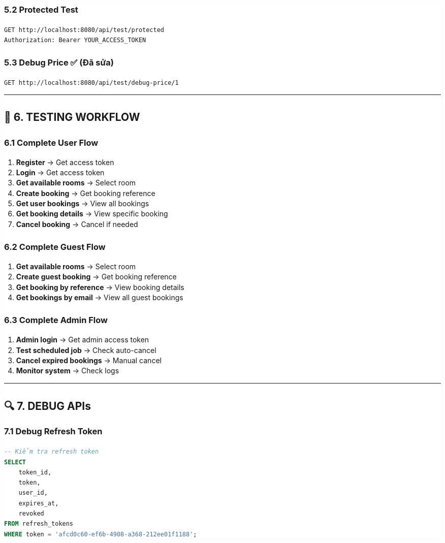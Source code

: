 ### **5.2 Protected Test**
```bash
GET http://localhost:8080/api/test/protected
Authorization: Bearer YOUR_ACCESS_TOKEN
```

### **5.3 Debug Price** ✅ (Đã sửa)
```bash
GET http://localhost:8080/api/test/debug-price/1
```

---

## 🎯 **6. TESTING WORKFLOW**

### **6.1 Complete User Flow**
1. **Register** → Get access token
2. **Login** → Get access token
3. **Get available rooms** → Select room
4. **Create booking** → Get booking reference
5. **Get user bookings** → View all bookings
6. **Get booking details** → View specific booking
7. **Cancel booking** → Cancel if needed

### **6.2 Complete Guest Flow**
1. **Get available rooms** → Select room
2. **Create guest booking** → Get booking reference
3. **Get booking by reference** → View booking details
4. **Get bookings by email** → View all guest bookings

### **6.3 Complete Admin Flow**
1. **Admin login** → Get admin access token
2. **Test scheduled job** → Check auto-cancel
3. **Cancel expired bookings** → Manual cancel
4. **Monitor system** → Check logs

---

## 🔍 **7. DEBUG APIs**

### **7.1 Debug Refresh Token**
```sql
-- Kiểm tra refresh token
SELECT 
    token_id,
    token,
    user_id,
    expires_at,
    revoked
FROM refresh_tokens 
WHERE token = 'afcd0c60-ef6b-4908-a368-212ee01f1188';
```
